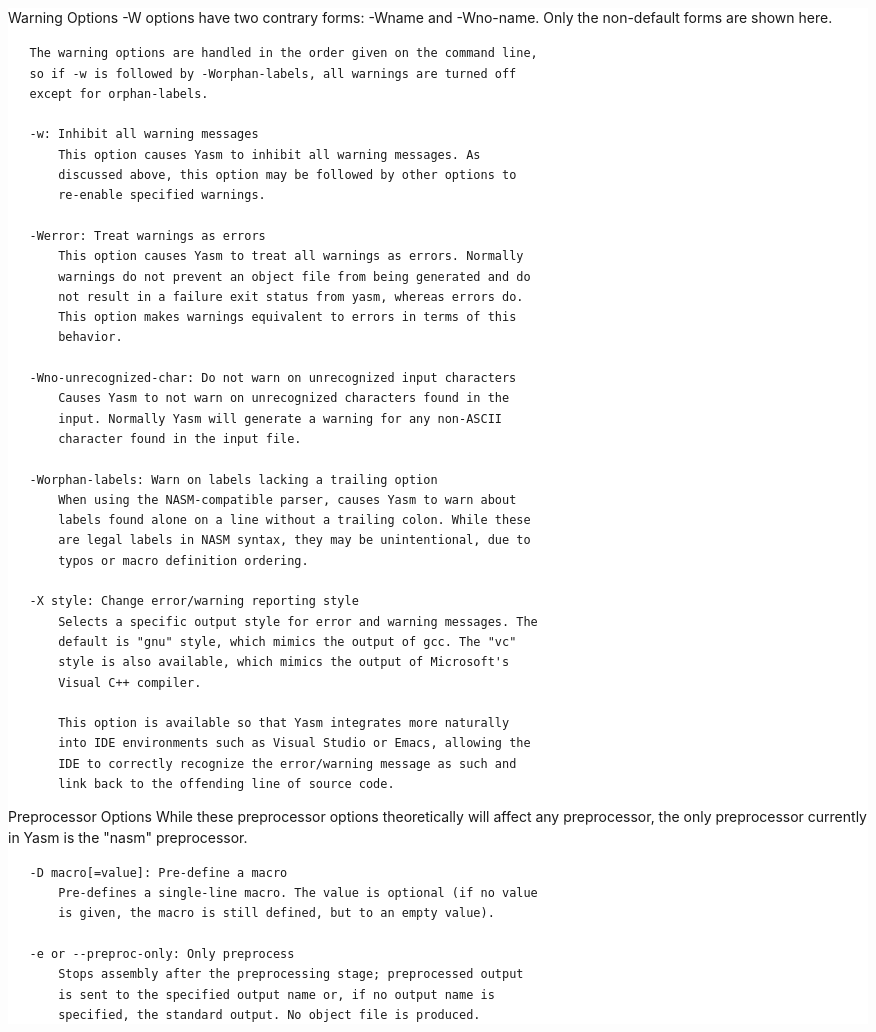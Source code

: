    Warning Options
       -W options have two contrary forms: -Wname and -Wno-name. Only the
       non-default forms are shown here.

       The warning options are handled in the order given on the command line,
       so if -w is followed by -Worphan-labels, all warnings are turned off
       except for orphan-labels.

       -w: Inhibit all warning messages
           This option causes Yasm to inhibit all warning messages. As
           discussed above, this option may be followed by other options to
           re-enable specified warnings.

       -Werror: Treat warnings as errors
           This option causes Yasm to treat all warnings as errors. Normally
           warnings do not prevent an object file from being generated and do
           not result in a failure exit status from yasm, whereas errors do.
           This option makes warnings equivalent to errors in terms of this
           behavior.

       -Wno-unrecognized-char: Do not warn on unrecognized input characters
           Causes Yasm to not warn on unrecognized characters found in the
           input. Normally Yasm will generate a warning for any non-ASCII
           character found in the input file.

       -Worphan-labels: Warn on labels lacking a trailing option
           When using the NASM-compatible parser, causes Yasm to warn about
           labels found alone on a line without a trailing colon. While these
           are legal labels in NASM syntax, they may be unintentional, due to
           typos or macro definition ordering.

       -X style: Change error/warning reporting style
           Selects a specific output style for error and warning messages. The
           default is "gnu" style, which mimics the output of gcc. The "vc"
           style is also available, which mimics the output of Microsoft's
           Visual C++ compiler.

           This option is available so that Yasm integrates more naturally
           into IDE environments such as Visual Studio or Emacs, allowing the
           IDE to correctly recognize the error/warning message as such and
           link back to the offending line of source code.

   Preprocessor Options
       While these preprocessor options theoretically will affect any
       preprocessor, the only preprocessor currently in Yasm is the "nasm"
       preprocessor.

       -D macro[=value]: Pre-define a macro
           Pre-defines a single-line macro. The value is optional (if no value
           is given, the macro is still defined, but to an empty value).

       -e or --preproc-only: Only preprocess
           Stops assembly after the preprocessing stage; preprocessed output
           is sent to the specified output name or, if no output name is
           specified, the standard output. No object file is produced.
